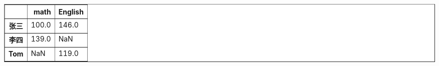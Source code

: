 
<div>
<style scoped>
    .dataframe tbody tr th:only-of-type {
        vertical-align: middle;
    }

    .dataframe tbody tr th {
        vertical-align: top;
    }

    .dataframe thead th {
        text-align: right;
    }
</style>
<table border="1" class="dataframe">
  <thead>
    <tr style="text-align: right;">
      <th></th>
      <th>math</th>
      <th>English</th>
    </tr>
  </thead>
  <tbody>
    <tr>
      <th>张三</th>
      <td>100.0</td>
      <td>146.0</td>
    </tr>
    <tr>
      <th>李四</th>
      <td>139.0</td>
      <td>NaN</td>
    </tr>
    <tr>
      <th>Tom</th>
      <td>NaN</td>
      <td>119.0</td>
    </tr>
  </tbody>
</table>
</div>



<div>
<style scoped>
    .dataframe tbody tr th:only-of-type {
        vertical-align: middle;
    }

    .dataframe tbody tr th {
        vertical-align: top;
    }
